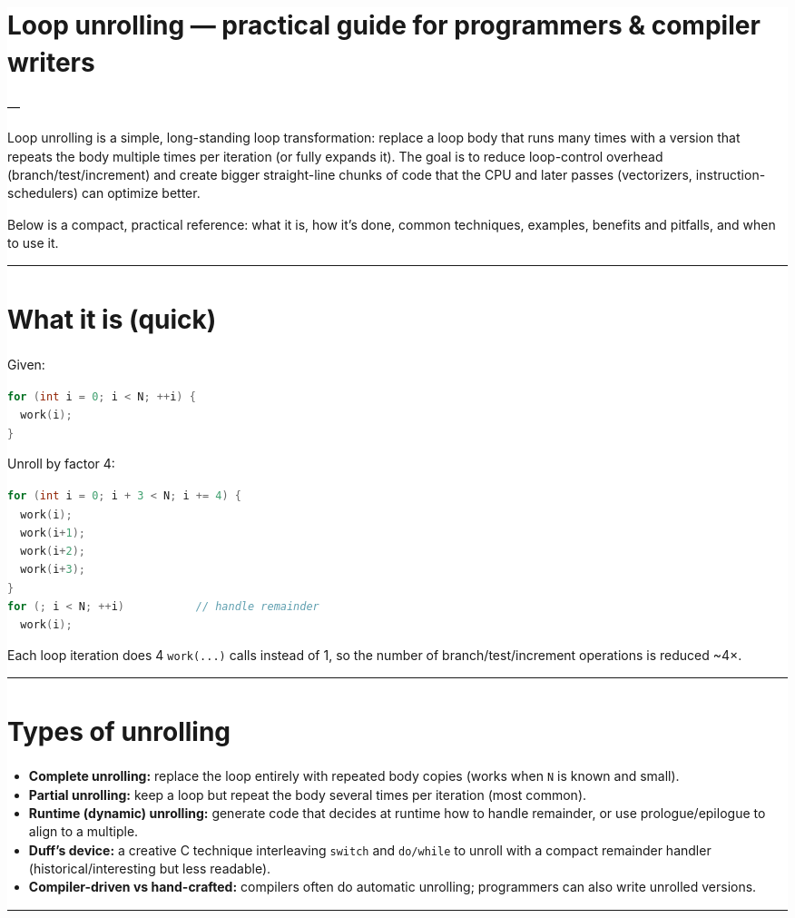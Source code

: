 # Loop unrolling — practical guide for programmers & compiler writers
—

Loop unrolling is a simple, long-standing loop transformation: replace a loop body that runs many times with a version that repeats the body multiple times per iteration (or fully expands it). The goal is to reduce loop-control overhead (branch/test/increment) and create bigger straight-line chunks of code that the CPU and later passes (vectorizers, instruction-schedulers) can optimize better.

Below is a compact, practical reference: what it is, how it’s done, common techniques, examples, benefits and pitfalls, and when to use it.

---

# What it is (quick)

Given:

```c
for (int i = 0; i < N; ++i) {
  work(i);
}
```

Unroll by factor 4:

```c
for (int i = 0; i + 3 < N; i += 4) {
  work(i);
  work(i+1);
  work(i+2);
  work(i+3);
}
for (; i < N; ++i)           // handle remainder
  work(i);
```

Each loop iteration does 4 `work(...)` calls instead of 1, so the number of branch/test/increment operations is reduced ~4×.

---

# Types of unrolling

* **Complete unrolling:** replace the loop entirely with repeated body copies (works when `N` is known and small).
* **Partial unrolling:** keep a loop but repeat the body several times per iteration (most common).
* **Runtime (dynamic) unrolling:** generate code that decides at runtime how to handle remainder, or use prologue/epilogue to align to a multiple.
* **Duff’s device:** a creative C technique interleaving `switch` and `do/while` to unroll with a compact remainder handler (historical/interesting but less readable).
* **Compiler-driven vs hand-crafted:** compilers often do automatic unrolling; programmers can also write unrolled versions.

---